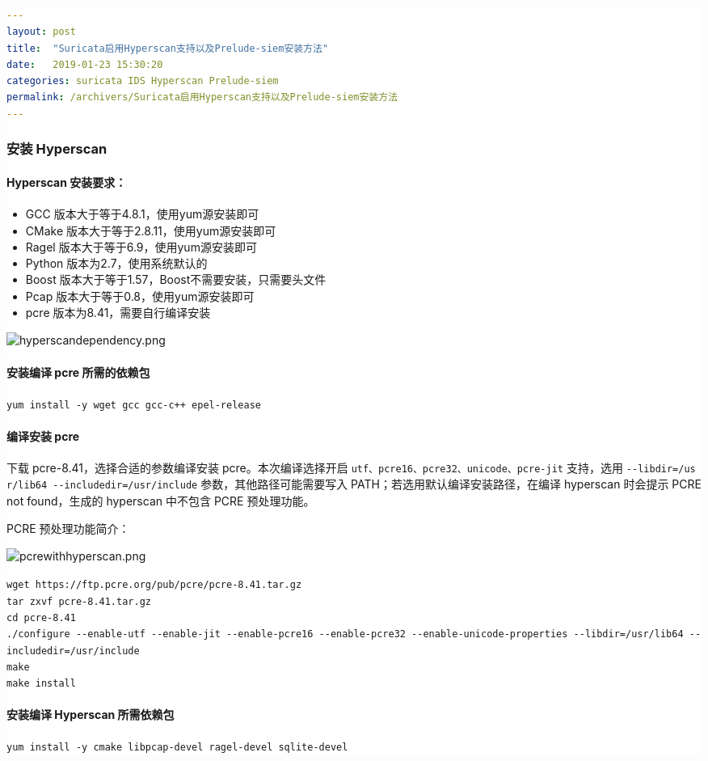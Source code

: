 ```yaml
---
layout: post
title:  "Suricata启用Hyperscan支持以及Prelude-siem安装方法"
date:   2019-01-23 15:30:20
categories: suricata IDS Hyperscan Prelude-siem
permalink: /archivers/Suricata启用Hyperscan支持以及Prelude-siem安装方法
---
```


### 安装 Hyperscan

#### Hyperscan 安装要求：

* GCC 版本大于等于4.8.1，使用yum源安装即可
* CMake 版本大于等于2.8.11，使用yum源安装即可
* Ragel 版本大于等于6.9，使用yum源安装即可
* Python 版本为2.7，使用系统默认的
* Boost 版本大于等于1.57，Boost不需要安装，只需要头文件
* Pcap 版本大于等于0.8，使用yum源安装即可
* pcre 版本为8.41，需要自行编译安装

![hyperscandependency.png](https://lyxw.github.io/images/suricata/hyperscandependency.png)

#### 安装编译 pcre 所需的依赖包

```
yum install -y wget gcc gcc-c++ epel-release
```

#### 编译安装 pcre

下载 pcre-8.41，选择合适的参数编译安装 pcre。本次编译选择开启 `utf、pcre16、pcre32、unicode、pcre-jit` 支持，选用 `--libdir=/usr/lib64 --includedir=/usr/include` 参数，其他路径可能需要写入 PATH；若选用默认编译安装路径，在编译 hyperscan 时会提示 PCRE not found，生成的 hyperscan 中不包含 PCRE 预处理功能。

PCRE 预处理功能简介：

![pcrewithhyperscan.png](https://lyxw.github.io/images/suricata/pcrewithhyperscan.png)

```
wget https://ftp.pcre.org/pub/pcre/pcre-8.41.tar.gz
tar zxvf pcre-8.41.tar.gz
cd pcre-8.41
./configure --enable-utf --enable-jit --enable-pcre16 --enable-pcre32 --enable-unicode-properties --libdir=/usr/lib64 --includedir=/usr/include
make
make install
```

#### 安装编译 Hyperscan 所需依赖包

```
yum install -y cmake libpcap-devel ragel-devel sqlite-devel
```
